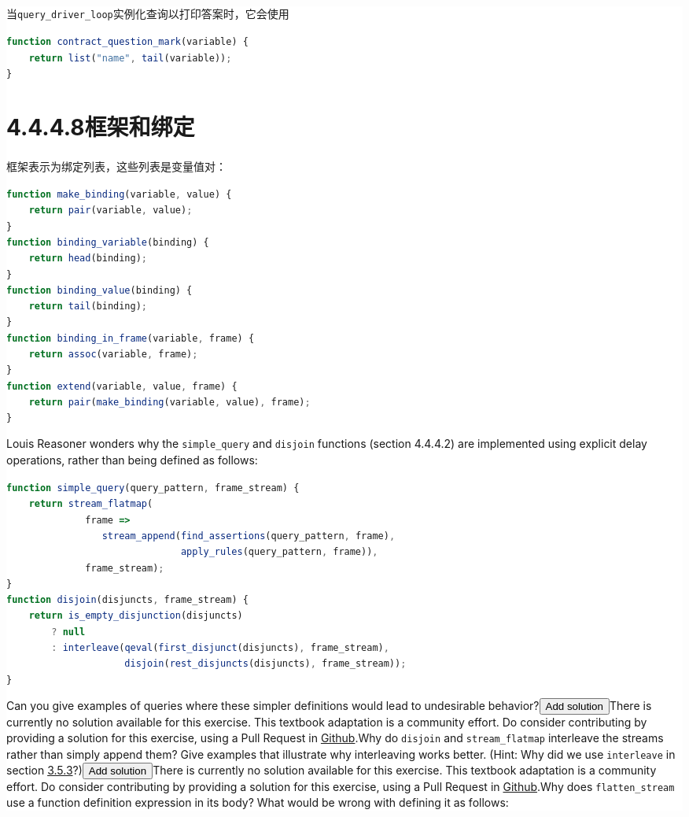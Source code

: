 当`query_driver_loop`实例化查询以打印答案时，它会使用

```js
function contract_question_mark(variable) {
    return list("name", tail(variable));
}
```

# 4.4.4.8框架和绑定

框架表示为绑定列表，这些列表是变量值对：

```js
function make_binding(variable, value) {
    return pair(variable, value);
}
function binding_variable(binding) {
    return head(binding);
}
function binding_value(binding) {
    return tail(binding);
}
function binding_in_frame(variable, frame) {
    return assoc(variable, frame);
}
function extend(variable, value, frame) {
    return pair(make_binding(variable, value), frame);
}
```

<exercise>Louis Reasoner wonders why the `simple_query` and `disjoin` functions (section 4.4.4.2) are implemented using explicit delay operations, rather than being defined as follows:

```js
function simple_query(query_pattern, frame_stream) {
    return stream_flatmap(
              frame =>
                 stream_append(find_assertions(query_pattern, frame),
                               apply_rules(query_pattern, frame)),
              frame_stream);
}
function disjoin(disjuncts, frame_stream) {
    return is_empty_disjunction(disjuncts)
        ? null
        : interleave(qeval(first_disjunct(disjuncts), frame_stream),
                     disjoin(rest_disjuncts(disjuncts), frame_stream));
}
```

Can you give examples of queries where these simpler definitions would lead to undesirable behavior?<button class="btn btn-secondary solution_btn" data-toggle="collapse" href="#no_solution_93_1_div">Add solution</button>There is currently no solution available for this exercise. This textbook adaptation is a community effort. Do consider contributing by providing a solution for this exercise, using a Pull Request in [Github](https://github.com/source-academy/sicp).</exercise><exercise>Why do `disjoin` and `stream_flatmap` interleave the streams rather than simply append them? Give examples that illustrate why interleaving works better. (Hint: Why did we use `interleave` in section <ref name="sec:exploiting-streams">[3.5.3](69)</ref>?)<button class="btn btn-secondary solution_btn" data-toggle="collapse" href="#no_solution_93_1_div">Add solution</button>There is currently no solution available for this exercise. This textbook adaptation is a community effort. Do consider contributing by providing a solution for this exercise, using a Pull Request in [Github](https://github.com/source-academy/sicp).</exercise><exercise>Why does `flatten_stream` use a function definition expression in its body? What would be wrong with defining it as follows:
